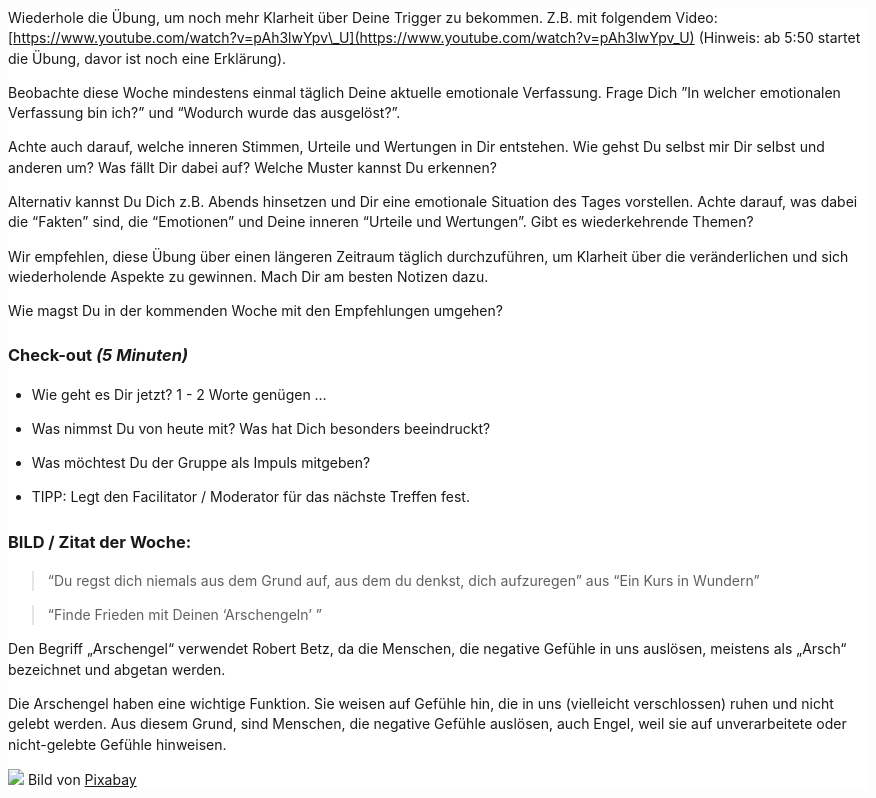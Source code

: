 Wiederhole die Übung, um noch mehr Klarheit über Deine Trigger zu
bekommen. Z.B. mit folgendem Video:
[https://www.youtube.com/watch?v=pAh3lwYpv\_U](https://www.youtube.com/watch?v=pAh3lwYpv_U)
(Hinweis: ab 5:50 startet die Übung, davor ist noch eine Erklärung).

Beobachte diese Woche mindestens einmal täglich Deine aktuelle
emotionale Verfassung. Frage Dich ”In welcher emotionalen Verfassung bin
ich?” und “Wodurch wurde das ausgelöst?”.

Achte auch darauf, welche inneren Stimmen, Urteile und Wertungen in Dir
entstehen. Wie gehst Du selbst mir Dir selbst und anderen um? Was fällt
Dir dabei auf? Welche Muster kannst Du erkennen?

Alternativ kannst Du Dich z.B. Abends hinsetzen und Dir eine emotionale
Situation des Tages vorstellen. Achte darauf, was dabei die “Fakten”
sind, die “Emotionen” und Deine inneren “Urteile und Wertungen”. Gibt es
wiederkehrende Themen?

Wir empfehlen, diese Übung über einen längeren Zeitraum täglich
durchzuführen, um Klarheit über die veränderlichen und sich
wiederholende Aspekte zu gewinnen. Mach Dir am besten Notizen dazu.

Wie magst Du in der kommenden Woche mit den Empfehlungen umgehen?

### Check-out *(5 Minuten)*

-   Wie geht es Dir jetzt? 1 - 2 Worte genügen …

-   Was nimmst Du von heute mit? Was hat Dich besonders beeindruckt?

-   Was möchtest Du der Gruppe als Impuls mitgeben?

-   TIPP: Legt den Facilitator / Moderator für das nächste
    Treffen fest.

### BILD / Zitat der Woche: 

> “Du regst dich niemals aus dem Grund auf, aus dem du denkst, dich
> aufzuregen” 
> aus “Ein Kurs in Wundern”

> “Finde Frieden mit Deinen ‘Arschengeln’ ”
>

Den Begriff „Arschengel“ verwendet Robert Betz, da die Menschen, die
negative Gefühle in uns auslösen, meistens als „Arsch“ bezeichnet und
abgetan werden.

Die Arschengel haben eine wichtige Funktion. Sie weisen auf Gefühle hin,
die in uns (vielleicht verschlossen) ruhen und nicht gelebt werden. Aus
diesem Grund, sind Menschen, die negative Gefühle auslösen, auch Engel,
weil sie auf unverarbeitete oder nicht-gelebte Gefühle hinweisen.

![](./images/image15.png)
Bild von
[Pixabay](https://pixabay.com/de/?utm_source=link-attribution&utm_medium=referral&utm_campaign=image&utm_content=2847508)
